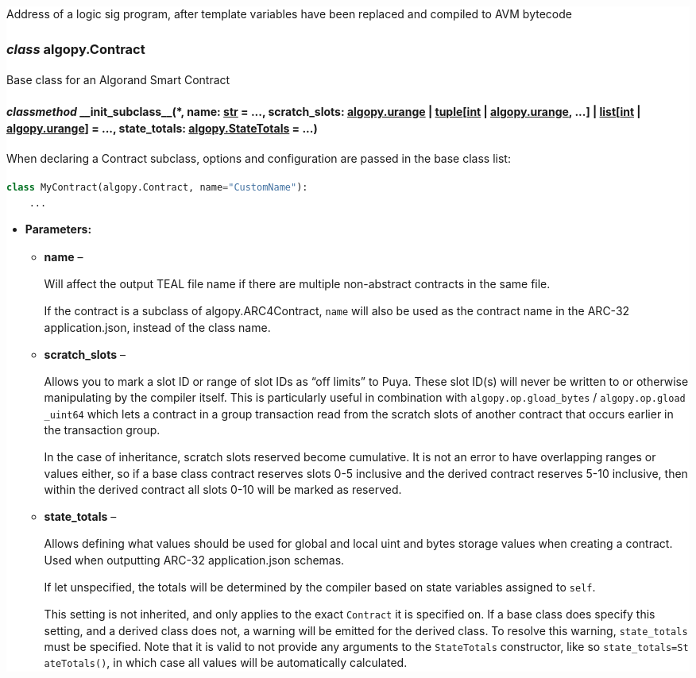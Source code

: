 Address of a logic sig program, after template variables have been replaced and compiled
to AVM bytecode

### *class* algopy.Contract

Base class for an Algorand Smart Contract

#### *classmethod* \_\_init\_subclass\_\_(\*, name: [str](https://docs.python.org/3/library/stdtypes.html#str) = ..., scratch\_slots: [algopy.urange](#algopy.urange) | [tuple](https://docs.python.org/3/library/stdtypes.html#tuple)\[[int](https://docs.python.org/3/library/functions.html#int) | [algopy.urange](#algopy.urange), ...] | [list](https://docs.python.org/3/library/stdtypes.html#list)\[[int](https://docs.python.org/3/library/functions.html#int) | [algopy.urange](#algopy.urange)] = ..., state\_totals: [algopy.StateTotals](#algopy.StateTotals) = ...)

When declaring a Contract subclass, options and configuration are passed in
the base class list:

```python
class MyContract(algopy.Contract, name="CustomName"):
    ...
```

* **Parameters:**
  * **name** –

    Will affect the output TEAL file name if there are multiple non-abstract contracts
    in the same file.

    If the contract is a subclass of algopy.ARC4Contract, `name` will also be used as the
    contract name in the ARC-32 application.json, instead of the class name.
  * **scratch\_slots** –

    Allows you to mark a slot ID or range of slot IDs as “off limits” to Puya.
    These slot ID(s) will never be written to or otherwise manipulating by the compiler itself.
    This is particularly useful in combination with `algopy.op.gload_bytes` / `algopy.op.gload_uint64`
    which lets a contract in a group transaction read from the scratch slots of another contract
    that occurs earlier in the transaction group.

    In the case of inheritance, scratch slots reserved become cumulative. It is not an error
    to have overlapping ranges or values either, so if a base class contract reserves slots
    0-5 inclusive and the derived contract reserves 5-10 inclusive, then within the derived
    contract all slots 0-10 will be marked as reserved.
  * **state\_totals** –

    Allows defining what values should be used for global and local uint and bytes storage
    values when creating a contract. Used when outputting ARC-32 application.json schemas.

    If let unspecified, the totals will be determined by the compiler based on state
    variables assigned to `self`.

    This setting is not inherited, and only applies to the exact `Contract` it is specified
    on. If a base class does specify this setting, and a derived class does not, a warning
    will be emitted for the derived class. To resolve this warning, `state_totals` must be
    specified. Note that it is valid to not provide any arguments to the `StateTotals`
    constructor, like so `state_totals=StateTotals()`, in which case all values will be
    automatically calculated.
